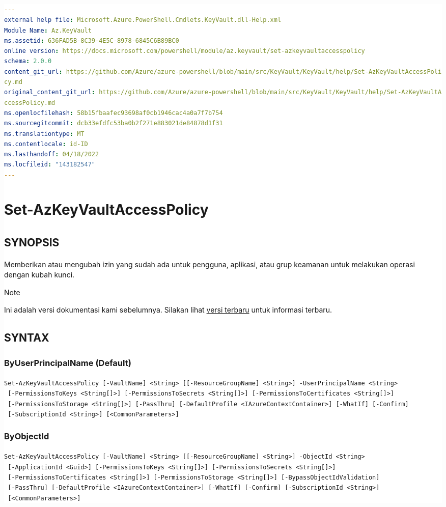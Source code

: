 ```yaml
---
external help file: Microsoft.Azure.PowerShell.Cmdlets.KeyVault.dll-Help.xml
Module Name: Az.KeyVault
ms.assetid: 636FAD5B-8C39-4E5C-8978-6845C6B89BC0
online version: https://docs.microsoft.com/powershell/module/az.keyvault/set-azkeyvaultaccesspolicy
schema: 2.0.0
content_git_url: https://github.com/Azure/azure-powershell/blob/main/src/KeyVault/KeyVault/help/Set-AzKeyVaultAccessPolicy.md
original_content_git_url: https://github.com/Azure/azure-powershell/blob/main/src/KeyVault/KeyVault/help/Set-AzKeyVaultAccessPolicy.md
ms.openlocfilehash: 58b15fbaafec93698af0cb1946cac4a0a7f7b754
ms.sourcegitcommit: dcb33efdfc53ba0b2f271e883021de84878d1f31
ms.translationtype: MT
ms.contentlocale: id-ID
ms.lasthandoff: 04/18/2022
ms.locfileid: "143182547"
---
```

# Set-AzKeyVaultAccessPolicy

## SYNOPSIS
Memberikan atau mengubah izin yang sudah ada untuk pengguna, aplikasi, atau grup keamanan untuk melakukan operasi dengan kubah kunci.

> [!NOTE]
>Ini adalah versi dokumentasi kami sebelumnya. Silakan lihat [versi terbaru](/powershell/module/az.keyvault/set-azkeyvaultaccesspolicy) untuk informasi terbaru.

## SYNTAX

### ByUserPrincipalName (Default)
```
Set-AzKeyVaultAccessPolicy [-VaultName] <String> [[-ResourceGroupName] <String>] -UserPrincipalName <String>
 [-PermissionsToKeys <String[]>] [-PermissionsToSecrets <String[]>] [-PermissionsToCertificates <String[]>]
 [-PermissionsToStorage <String[]>] [-PassThru] [-DefaultProfile <IAzureContextContainer>] [-WhatIf] [-Confirm]
 [-SubscriptionId <String>] [<CommonParameters>]
```

### ByObjectId
```
Set-AzKeyVaultAccessPolicy [-VaultName] <String> [[-ResourceGroupName] <String>] -ObjectId <String>
 [-ApplicationId <Guid>] [-PermissionsToKeys <String[]>] [-PermissionsToSecrets <String[]>]
 [-PermissionsToCertificates <String[]>] [-PermissionsToStorage <String[]>] [-BypassObjectIdValidation]
 [-PassThru] [-DefaultProfile <IAzureContextContainer>] [-WhatIf] [-Confirm] [-SubscriptionId <String>]
 [<CommonParameters>]
```
